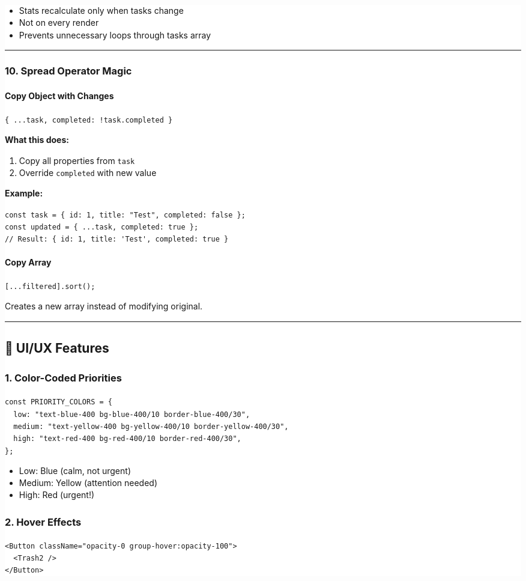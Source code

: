 - Stats recalculate only when tasks change
- Not on every render
- Prevents unnecessary loops through tasks array

---

### **10. Spread Operator Magic**

#### **Copy Object with Changes**

```tsx
{ ...task, completed: !task.completed }
```

**What this does:**

1. Copy all properties from `task`
2. Override `completed` with new value

**Example:**

```tsx
const task = { id: 1, title: "Test", completed: false };
const updated = { ...task, completed: true };
// Result: { id: 1, title: 'Test', completed: true }
```

#### **Copy Array**

```tsx
[...filtered].sort();
```

Creates a new array instead of modifying original.

---

## 🎨 UI/UX Features

### **1. Color-Coded Priorities**

```tsx
const PRIORITY_COLORS = {
  low: "text-blue-400 bg-blue-400/10 border-blue-400/30",
  medium: "text-yellow-400 bg-yellow-400/10 border-yellow-400/30",
  high: "text-red-400 bg-red-400/10 border-red-400/30",
};
```

- Low: Blue (calm, not urgent)
- Medium: Yellow (attention needed)
- High: Red (urgent!)

### **2. Hover Effects**

```tsx
<Button className="opacity-0 group-hover:opacity-100">
  <Trash2 />
</Button>
```
